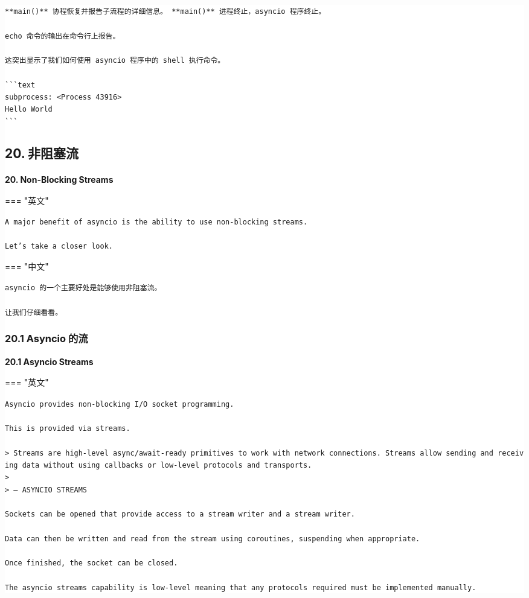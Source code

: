     **main()** 协程恢复并报告子流程的详细信息。 **main()** 进程终止，asyncio 程序终止。

    echo 命令的输出在命令行上报告。

    这突出显示了我们如何使用 asyncio 程序中的 shell 执行命令。

    ```text
    subprocess: <Process 43916>
    Hello World
    ```

## 20. 非阻塞流

**20. Non-Blocking Streams**

=== "英文"

    A major benefit of asyncio is the ability to use non-blocking streams.

    Let’s take a closer look.

=== "中文"

    asyncio 的一个主要好处是能够使用非阻塞流。

    让我们仔细看看。

### 20.1 Asyncio 的流

**20.1 Asyncio Streams**

=== "英文"

    Asyncio provides non-blocking I/O socket programming.

    This is provided via streams.

    > Streams are high-level async/await-ready primitives to work with network connections. Streams allow sending and receiving data without using callbacks or low-level protocols and transports.
    >
    > — ASYNCIO STREAMS

    Sockets can be opened that provide access to a stream writer and a stream writer.

    Data can then be written and read from the stream using coroutines, suspending when appropriate.

    Once finished, the socket can be closed.

    The asyncio streams capability is low-level meaning that any protocols required must be implemented manually.

